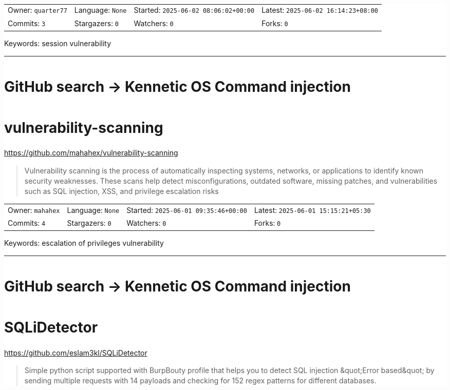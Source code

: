 <table><tr>
<tr><td>Owner: <code>quarter77</code></td>
    <td>Language: <code>None</code></td>
    <td>Started: <code>2025-06-02 08:06:02+00:00</code></td>
    <td>Latest: <code>2025-06-02 16:14:23+08:00</code></td></tr>
<tr><td>Commits: <code>3</code></td>
    <td>Stargazers: <code>0</code></td>
    <td>Watchers: <code>0</code></td>
    <td>Forks: <code>0</code></td></tr>
</table>
Keywords: session vulnerability

---

# GitHub search -> Kennetic OS Command injection
# vulnerability-scanning

https://github.com/mahahex/vulnerability-scanning
<blockquote>
Vulnerability scanning is the process of automatically inspecting systems, networks, or applications to identify known security weaknesses. These scans help detect misconfigurations, outdated software, missing patches, and vulnerabilities such as SQL injection, XSS, and privilege escalation risks
</blockquote>

<table><tr>
<tr><td>Owner: <code>mahahex</code></td>
    <td>Language: <code>None</code></td>
    <td>Started: <code>2025-06-01 09:35:46+00:00</code></td>
    <td>Latest: <code>2025-06-01 15:15:21+05:30</code></td></tr>
<tr><td>Commits: <code>4</code></td>
    <td>Stargazers: <code>0</code></td>
    <td>Watchers: <code>0</code></td>
    <td>Forks: <code>0</code></td></tr>
</table>
Keywords: escalation of privileges vulnerability

---

# GitHub search -> Kennetic OS Command injection
# SQLiDetector

https://github.com/eslam3kl/SQLiDetector
<blockquote>
Simple python script supported with BurpBouty profile that helps you to detect SQL injection &amp;quot;Error based&amp;quot; by sending multiple requests with 14 payloads and checking for 152 regex patterns for different databases.
</blockquote>
